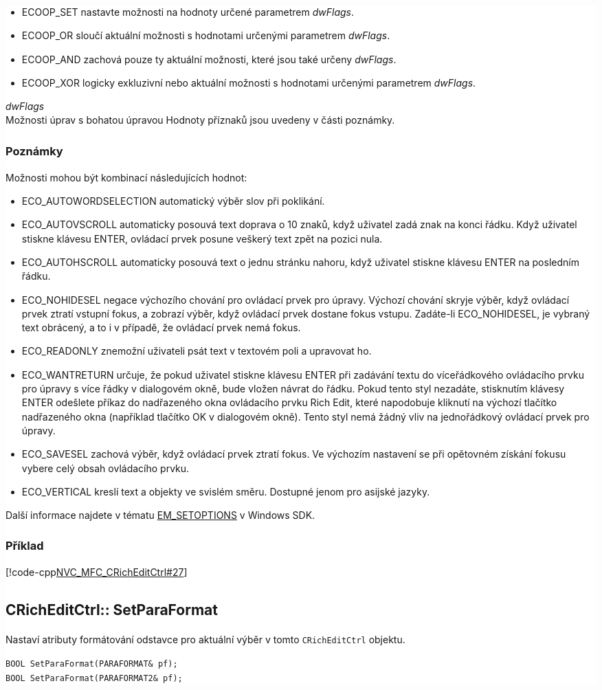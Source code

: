 - ECOOP_SET nastavte možnosti na hodnoty určené parametrem *dwFlags*.

- ECOOP_OR sloučí aktuální možnosti s hodnotami určenými parametrem *dwFlags*.

- ECOOP_AND zachová pouze ty aktuální možnosti, které jsou také určeny *dwFlags*.

- ECOOP_XOR logicky exkluzivní nebo aktuální možnosti s hodnotami určenými parametrem *dwFlags*.

*dwFlags*<br/>
Možnosti úprav s bohatou úpravou Hodnoty příznaků jsou uvedeny v části poznámky.

### <a name="remarks"></a>Poznámky

Možnosti mohou být kombinací následujících hodnot:

- ECO_AUTOWORDSELECTION automatický výběr slov při poklikání.

- ECO_AUTOVSCROLL automaticky posouvá text doprava o 10 znaků, když uživatel zadá znak na konci řádku. Když uživatel stiskne klávesu ENTER, ovládací prvek posune veškerý text zpět na pozici nula.

- ECO_AUTOHSCROLL automaticky posouvá text o jednu stránku nahoru, když uživatel stiskne klávesu ENTER na posledním řádku.

- ECO_NOHIDESEL negace výchozího chování pro ovládací prvek pro úpravy. Výchozí chování skryje výběr, když ovládací prvek ztratí vstupní fokus, a zobrazí výběr, když ovládací prvek dostane fokus vstupu. Zadáte-li ECO_NOHIDESEL, je vybraný text obrácený, a to i v případě, že ovládací prvek nemá fokus.

- ECO_READONLY znemožní uživateli psát text v textovém poli a upravovat ho.

- ECO_WANTRETURN určuje, že pokud uživatel stiskne klávesu ENTER při zadávání textu do víceřádkového ovládacího prvku pro úpravy s více řádky v dialogovém okně, bude vložen návrat do řádku. Pokud tento styl nezadáte, stisknutím klávesy ENTER odešlete příkaz do nadřazeného okna ovládacího prvku Rich Edit, které napodobuje kliknutí na výchozí tlačítko nadřazeného okna (například tlačítko OK v dialogovém okně). Tento styl nemá žádný vliv na jednořádkový ovládací prvek pro úpravy.

- ECO_SAVESEL zachová výběr, když ovládací prvek ztratí fokus. Ve výchozím nastavení se při opětovném získání fokusu vybere celý obsah ovládacího prvku.

- ECO_VERTICAL kreslí text a objekty ve svislém směru. Dostupné jenom pro asijské jazyky.

Další informace najdete v tématu [EM_SETOPTIONS](/windows/desktop/Controls/em-setoptions) v Windows SDK.

### <a name="example"></a>Příklad

[!code-cpp[NVC_MFC_CRichEditCtrl#27](../../mfc/reference/codesnippet/cpp/cricheditctrl-class_27.cpp)]

##  <a name="setparaformat"></a>CRichEditCtrl:: SetParaFormat

Nastaví atributy formátování odstavce pro aktuální výběr v tomto `CRichEditCtrl` objektu.

```
BOOL SetParaFormat(PARAFORMAT& pf);
BOOL SetParaFormat(PARAFORMAT2& pf);
```
